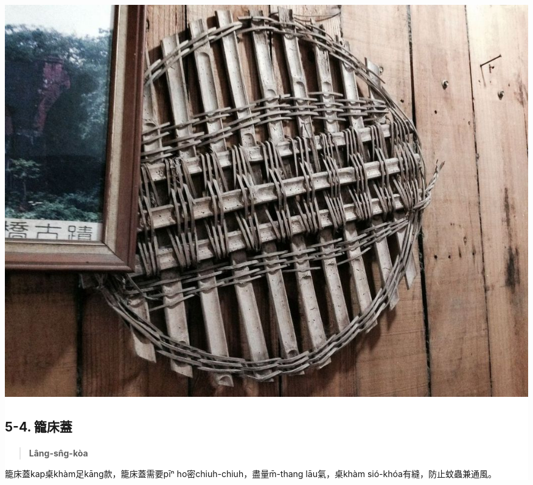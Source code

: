 ![](../too5/11/11-3-29籠床箄仔.jpg)

## 5-4. 籠床蓋
> **Lâng-sn̂g-kòa**

籠床蓋kap桌khàm足kāng款，籠床蓋需要pīⁿ ho͘密chiuh-chiuh，盡量m̄-thang lāu氣，桌khàm sió-khóa有縫，防止蚊蟲兼通風。